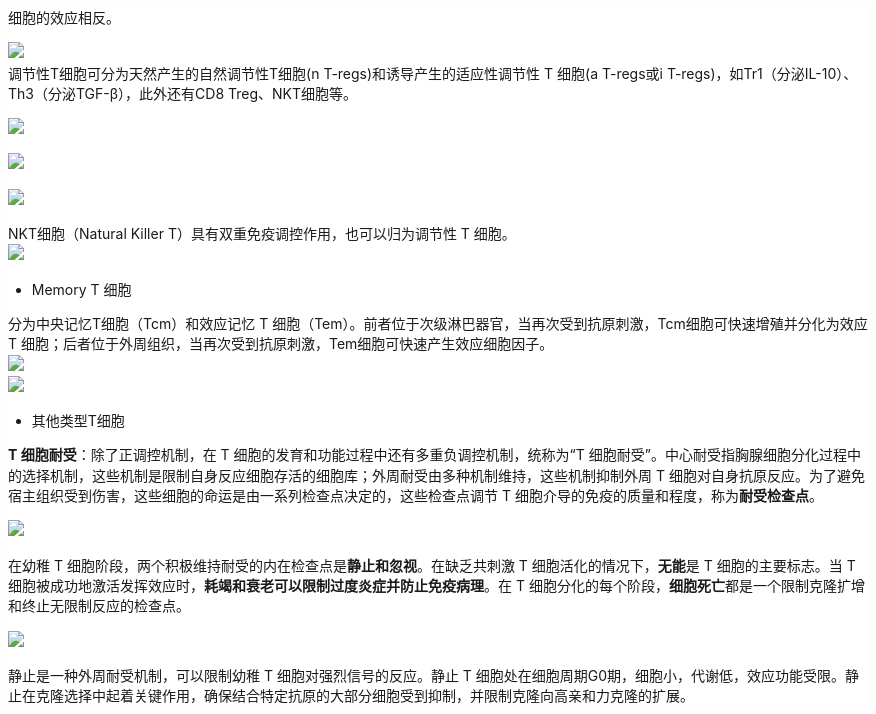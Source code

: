 细胞的效应相反。</span></section><section><img data-backh="278" data-backw="576" data-galleryid="" data-imgfileid="100075010" data-ratio="0.4824074074074074" data-s="300,640" data-type="png" data-w="1080" data-src="https://mmbiz.qpic.cn/mmbiz_png/2sn6vnlXuibq0m4o6ajB9bxAQ8SWSJBXib7LIibjEGcGtJLkLszh8dMRjiaRNugjPT316KFSBe93Kofz4QsEGOibiaPg/640?wx_fmt=png" src="https://mmbiz.qpic.cn/mmbiz_png/2sn6vnlXuibq0m4o6ajB9bxAQ8SWSJBXib7LIibjEGcGtJLkLszh8dMRjiaRNugjPT316KFSBe93Kofz4QsEGOibiaPg/640?wx_fmt=png"></section><section><span>调节性T细胞可分为天然产生的自然调节性T细胞(n T-regs)和诱导产生的适应性调节性 T 细胞(a T-regs或i T-regs)，如Tr1（分泌IL-10）、Th3（分泌TGF-β），此外还有CD8 Treg、NKT细胞等。</span></section><p><span><img data-backh="188" data-backw="578" data-imgfileid="100075009" data-ratio="0.32592592592592595" data-type="png" data-w="1080" data-src="https://mmbiz.qpic.cn/mmbiz_png/YkHG9ZNx3vrsXb8FaickibKk6g8OVwiacKxmk7zUibRB7myYTVVPKnica8vUTq27U22Z5e3TqXs7WQcu31QT4zeVafQ/640?wx_fmt=png" src="https://mmbiz.qpic.cn/mmbiz_png/YkHG9ZNx3vrsXb8FaickibKk6g8OVwiacKxmk7zUibRB7myYTVVPKnica8vUTq27U22Z5e3TqXs7WQcu31QT4zeVafQ/640?wx_fmt=png"></span></p><p><span><img data-backh="188" data-backw="578" data-imgfileid="100075011" data-ratio="0.32452830188679244" data-type="png" data-w="1060" data-src="https://mmbiz.qpic.cn/mmbiz_png/YkHG9ZNx3vrsXb8FaickibKk6g8OVwiacKxYAX1XiaiaCicegYOWn1j3YkmfA1Vc4NqwyGnG9qE9F2SsibvUAUPSuJMMw/640?wx_fmt=png" src="https://mmbiz.qpic.cn/mmbiz_png/YkHG9ZNx3vrsXb8FaickibKk6g8OVwiacKxYAX1XiaiaCicegYOWn1j3YkmfA1Vc4NqwyGnG9qE9F2SsibvUAUPSuJMMw/640?wx_fmt=png"></span></p><p><span><img data-backh="173" data-backw="578" data-imgfileid="100075014" data-ratio="0.29907407407407405" data-type="png" data-w="1080" data-src="https://mmbiz.qpic.cn/mmbiz_png/YkHG9ZNx3vrsXb8FaickibKk6g8OVwiacKxicd3Tf259k7icJwmnEGoFpPfSKMicCrXOecv1fd8ykicXic7K0cZbD08E0w/640?wx_fmt=png" src="https://mmbiz.qpic.cn/mmbiz_png/YkHG9ZNx3vrsXb8FaickibKk6g8OVwiacKxicd3Tf259k7icJwmnEGoFpPfSKMicCrXOecv1fd8ykicXic7K0cZbD08E0w/640?wx_fmt=png"></span></p><section><span>NKT细胞（Natural Killer T）具有双重免疫调控作用，也可以归为调节性 T 细胞。</span></section><section><span><img data-backh="240" data-backw="578" data-imgfileid="100075015" data-ratio="0.41574074074074074" data-type="png" data-w="1080" data-src="https://mmbiz.qpic.cn/mmbiz_png/YkHG9ZNx3vqQEmibp6a3MDCOlZDkXgKwy0ugWuicH3Z7nhKm5pIy92kMibPVBdx0ibIPhqibKQ6tjmdDDuQ0e53aCzg/640?wx_fmt=png" src="https://mmbiz.qpic.cn/mmbiz_png/YkHG9ZNx3vqQEmibp6a3MDCOlZDkXgKwy0ugWuicH3Z7nhKm5pIy92kMibPVBdx0ibIPhqibKQ6tjmdDDuQ0e53aCzg/640?wx_fmt=png"></span></section><ul><li><section><span>Memory T 细胞</span></section></li></ul><section><span><span>分为中央记忆T细胞（Tcm）和效应记忆 T 细胞（Tem）。</span><span>前者位于次级淋巴器官</span><span>，当再次受到抗原刺激，Tcm细胞可快速增殖并分化为效应 T 细胞；</span><span>后者位于外周组织</span><span>，当再次受到抗原刺激，Tem细胞可快速产生效应细胞因子。</span></span></section><section><span><img data-backh="206" data-backw="578" data-imgfileid="100075013" data-ratio="0.3560606060606061" data-type="png" data-w="1056" data-src="https://mmbiz.qpic.cn/mmbiz_png/YkHG9ZNx3vrsXb8FaickibKk6g8OVwiacKxZ2nOPs6s6UFAusB8qsjzEJRp6fSlFxF8ibMMZ6IFq6lo0UkhtX1SYWg/640?wx_fmt=png" src="https://mmbiz.qpic.cn/mmbiz_png/YkHG9ZNx3vrsXb8FaickibKk6g8OVwiacKxZ2nOPs6s6UFAusB8qsjzEJRp6fSlFxF8ibMMZ6IFq6lo0UkhtX1SYWg/640?wx_fmt=png"></span></section><section><span><img data-backh="189" data-backw="578" data-imgfileid="100075012" data-ratio="0.3270300333704116" data-type="png" data-w="899" data-src="https://mmbiz.qpic.cn/mmbiz_png/YkHG9ZNx3vrsXb8FaickibKk6g8OVwiacKxN4ShdTfa0z39ZNkpa4lnhC7mPOU7y4kmWYKqiaSwjc80ruafib7k7tqQ/640?wx_fmt=png" src="https://mmbiz.qpic.cn/mmbiz_png/YkHG9ZNx3vrsXb8FaickibKk6g8OVwiacKxN4ShdTfa0z39ZNkpa4lnhC7mPOU7y4kmWYKqiaSwjc80ruafib7k7tqQ/640?wx_fmt=png"></span></section><ul><li><section><span>其他类型T细胞</span></section></li></ul><section><span><strong><span>T 细胞耐受</span></strong><span>：除了</span><span>正调控机制，在 T 细胞的发育和功能过程中还有多重负调控机制，统称为“T 细胞耐受”。</span><span>中心耐受指胸腺细胞分化过程中的选择机制，这些机制是限制自身反应细胞存活的细胞库</span><span>；外周耐受由多种机制维持，这些机制抑制外周 T 细胞对自身抗原反应。为了避免宿主组织受到伤害，这些细胞的命运是由一系列检查点决定的，这些检查点调节 T 细胞介导的免疫的质量和程度，称为</span><strong><span>耐受检查点</span></strong><span>。 </span></span></section><p><img data-backh="375" data-backw="578" data-galleryid="" data-imgfileid="100075020" data-ratio="0.6481481481481481" data-s="300,640" data-type="png" data-w="1080" data-src="https://mmbiz.qpic.cn/mmbiz_png/2sn6vnlXuibr75pL2e8GGIzRbxF1SVc8qSxJH4HL1KRYcC7HkXRy9lu7HMcFBqWzFicth4UPEOK92chYoApPicpNA/640?wx_fmt=png" src="https://mmbiz.qpic.cn/mmbiz_png/2sn6vnlXuibr75pL2e8GGIzRbxF1SVc8qSxJH4HL1KRYcC7HkXRy9lu7HMcFBqWzFicth4UPEOK92chYoApPicpNA/640?wx_fmt=png"></p><p><span><span>在幼稚 T 细胞阶段，两个积极维持耐受的内在检查点是</span><span><strong>静止和忽视</strong></span><span>。在缺乏共刺激 T 细胞活化的情况下，</span><strong><span>无能</span></strong><span>是 T 细胞的主要标志。当 T 细胞被成功地激活发挥效应时，</span><span><strong>耗竭和衰老可以限制过度炎症并防止免疫病理</strong></span><span>。在 T 细胞分化的每个阶段，</span><span><strong>细胞死亡</strong></span><span>都是一个限制克隆扩增和终止无限制反应的检查点。</span></span></p><p><img data-backh="555" data-backw="578" data-galleryid="" data-imgfileid="100075017" data-ratio="0.9611111111111111" data-s="300,640" data-type="png" data-w="1080" data-src="https://mmbiz.qpic.cn/mmbiz_png/2sn6vnlXuibr75pL2e8GGIzRbxF1SVc8qbQSGibTk2IsldDsm2wyeSonUoDnDdE8tj9GW2asQYXNJSLCD8Zzic3ibg/640?wx_fmt=png" src="https://mmbiz.qpic.cn/mmbiz_png/2sn6vnlXuibr75pL2e8GGIzRbxF1SVc8qbQSGibTk2IsldDsm2wyeSonUoDnDdE8tj9GW2asQYXNJSLCD8Zzic3ibg/640?wx_fmt=png"></p><p><span><span>静止是一种外周耐受机制，可以限制幼稚 T 细胞对强烈信号的反应。静止 T 细胞处在细胞周期G0期，细胞小，代谢低，效应功能受限。静止在克隆选择中起着关键作用，确保结合特定抗原的大部分细胞受到抑制，并限制克隆向高亲和力克隆的扩展。</span><span>
